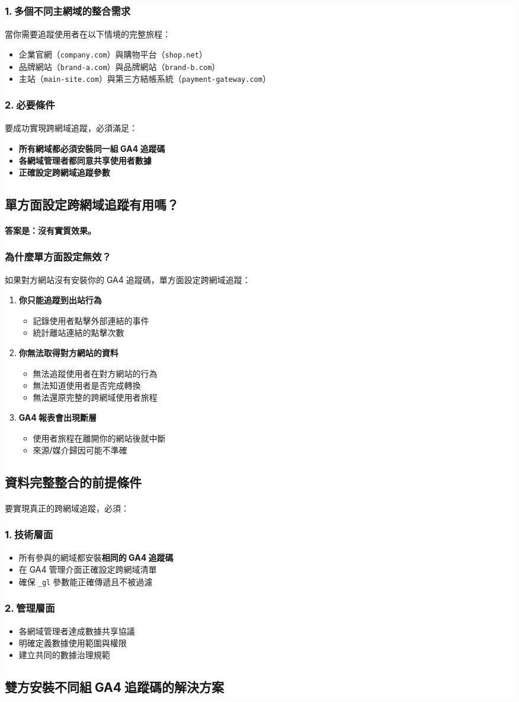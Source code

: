 ### 1. 多個不同主網域的整合需求

當你需要追蹤使用者在以下情境的完整旅程：
- 企業官網（`company.com`）與購物平台（`shop.net`）
- 品牌網站（`brand-a.com`）與品牌網站（`brand-b.com`）
- 主站（`main-site.com`）與第三方結帳系統（`payment-gateway.com`）

### 2. 必要條件

要成功實現跨網域追蹤，必須滿足：
- **所有網域都必須安裝同一組 GA4 追蹤碼**
- **各網域管理者都同意共享使用者數據**
- **正確設定跨網域追蹤參數**

## 單方面設定跨網域追蹤有用嗎？

**答案是：沒有實質效果。**

### 為什麼單方面設定無效？

如果對方網站沒有安裝你的 GA4 追蹤碼，單方面設定跨網域追蹤：

1. **你只能追蹤到出站行為**
   - 記錄使用者點擊外部連結的事件
   - 統計離站連結的點擊次數

2. **你無法取得對方網站的資料**
   - 無法追蹤使用者在對方網站的行為
   - 無法知道使用者是否完成轉換
   - 無法還原完整的跨網域使用者旅程

3. **GA4 報表會出現斷層**
   - 使用者旅程在離開你的網站後就中斷
   - 來源/媒介歸因可能不準確

## 資料完整整合的前提條件

要實現真正的跨網域追蹤，必須：

### 1. 技術層面
- 所有參與的網域都安裝**相同的 GA4 追蹤碼**
- 在 GA4 管理介面正確設定跨網域清單
- 確保 `_gl` 參數能正確傳遞且不被過濾

### 2. 管理層面
- 各網域管理者達成數據共享協議
- 明確定義數據使用範圍與權限
- 建立共同的數據治理規範

## 雙方安裝不同組 GA4 追蹤碼的解決方案

